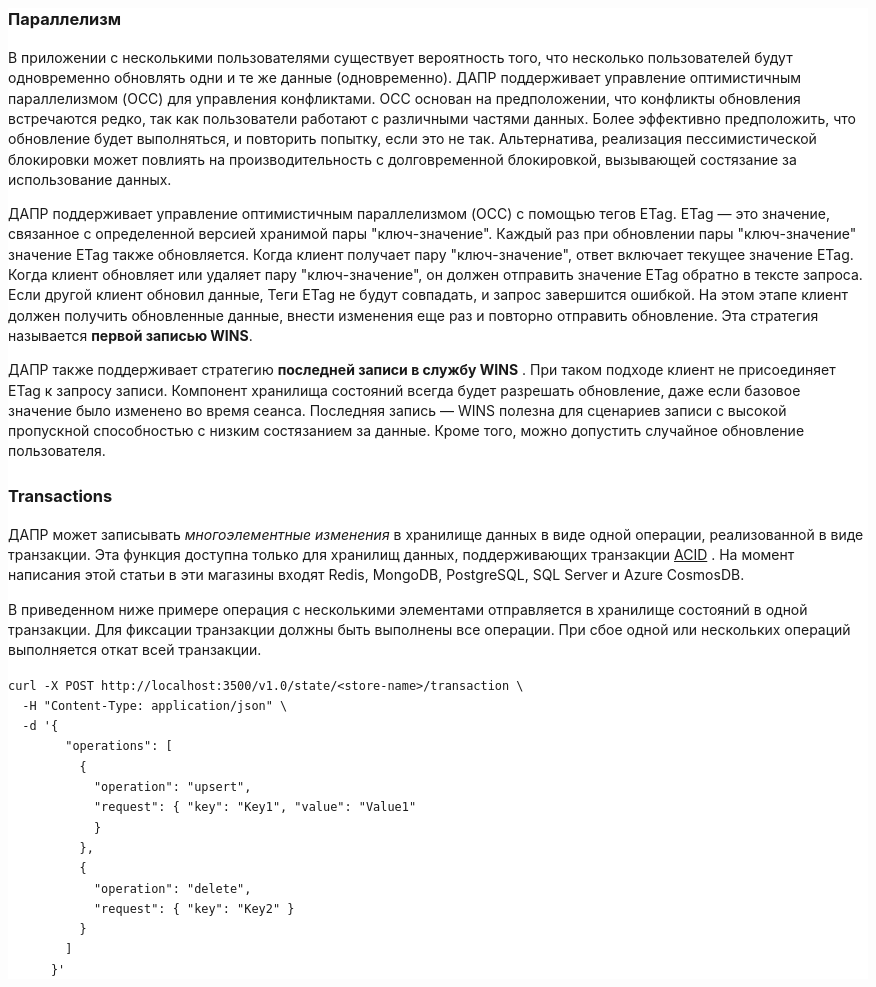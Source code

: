 ### <a name="concurrency"></a>Параллелизм

В приложении с несколькими пользователями существует вероятность того, что несколько пользователей будут одновременно обновлять одни и те же данные (одновременно). ДАПР поддерживает управление оптимистичным параллелизмом (OCC) для управления конфликтами. OCC основан на предположении, что конфликты обновления встречаются редко, так как пользователи работают с различными частями данных. Более эффективно предположить, что обновление будет выполняться, и повторить попытку, если это не так. Альтернатива, реализация пессимистической блокировки может повлиять на производительность с долговременной блокировкой, вызывающей состязание за использование данных.

ДАПР поддерживает управление оптимистичным параллелизмом (OCC) с помощью тегов ETag. ETag — это значение, связанное с определенной версией хранимой пары "ключ-значение". Каждый раз при обновлении пары "ключ-значение" значение ETag также обновляется. Когда клиент получает пару "ключ-значение", ответ включает текущее значение ETag. Когда клиент обновляет или удаляет пару "ключ-значение", он должен отправить значение ETag обратно в тексте запроса. Если другой клиент обновил данные, Теги ETag не будут совпадать, и запрос завершится ошибкой. На этом этапе клиент должен получить обновленные данные, внести изменения еще раз и повторно отправить обновление. Эта стратегия называется **первой записью WINS**.

ДАПР также поддерживает стратегию **последней записи в службу WINS** . При таком подходе клиент не присоединяет ETag к запросу записи. Компонент хранилища состояний всегда будет разрешать обновление, даже если базовое значение было изменено во время сеанса. Последняя запись — WINS полезна для сценариев записи с высокой пропускной способностью с низким состязанием за данные. Кроме того, можно допустить случайное обновление пользователя.

### <a name="transactions"></a>Transactions

ДАПР может записывать *многоэлементные изменения* в хранилище данных в виде одной операции, реализованной в виде транзакции. Эта функция доступна только для хранилищ данных, поддерживающих транзакции [ACID](https://en.wikipedia.org/wiki/ACID) . На момент написания этой статьи в эти магазины входят Redis, MongoDB, PostgreSQL, SQL Server и Azure CosmosDB.

В приведенном ниже примере операция с несколькими элементами отправляется в хранилище состояний в одной транзакции. Для фиксации транзакции должны быть выполнены все операции. При сбое одной или нескольких операций выполняется откат всей транзакции.

```console
curl -X POST http://localhost:3500/v1.0/state/<store-name>/transaction \
  -H "Content-Type: application/json" \
  -d '{
        "operations": [
          {
            "operation": "upsert",
            "request": { "key": "Key1", "value": "Value1"
            }
          },
          {
            "operation": "delete",
            "request": { "key": "Key2" }
          }
        ]
      }'
```
